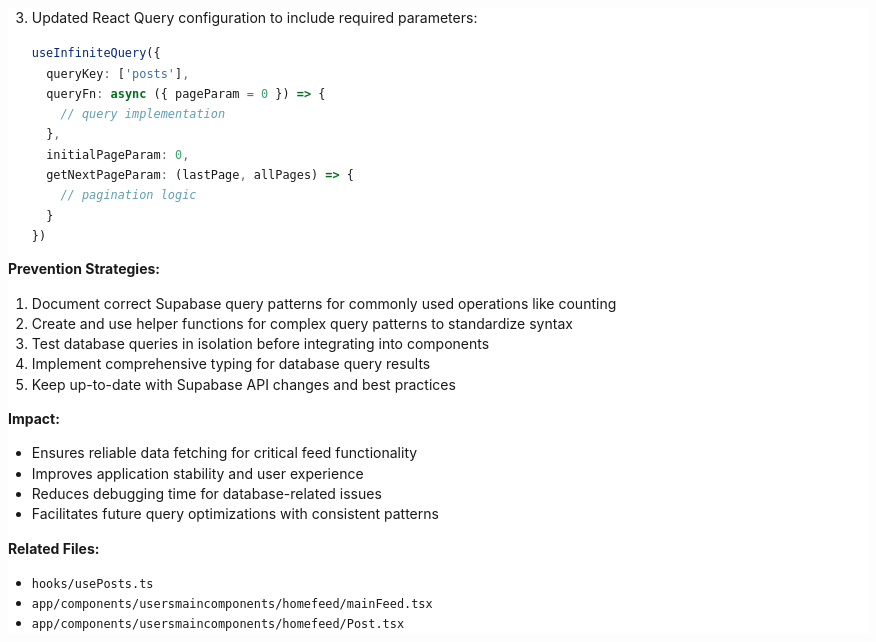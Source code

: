 3. Updated React Query configuration to include required parameters:
   ```ts
   useInfiniteQuery({
     queryKey: ['posts'],
     queryFn: async ({ pageParam = 0 }) => {
       // query implementation
     },
     initialPageParam: 0,
     getNextPageParam: (lastPage, allPages) => {
       // pagination logic
     }
   })
   ```

**Prevention Strategies:**
1. Document correct Supabase query patterns for commonly used operations like counting
2. Create and use helper functions for complex query patterns to standardize syntax
3. Test database queries in isolation before integrating into components
4. Implement comprehensive typing for database query results
5. Keep up-to-date with Supabase API changes and best practices

**Impact:**
- Ensures reliable data fetching for critical feed functionality
- Improves application stability and user experience
- Reduces debugging time for database-related issues
- Facilitates future query optimizations with consistent patterns

**Related Files:**
- `hooks/usePosts.ts`
- `app/components/usersmaincomponents/homefeed/mainFeed.tsx`
- `app/components/usersmaincomponents/homefeed/Post.tsx`
